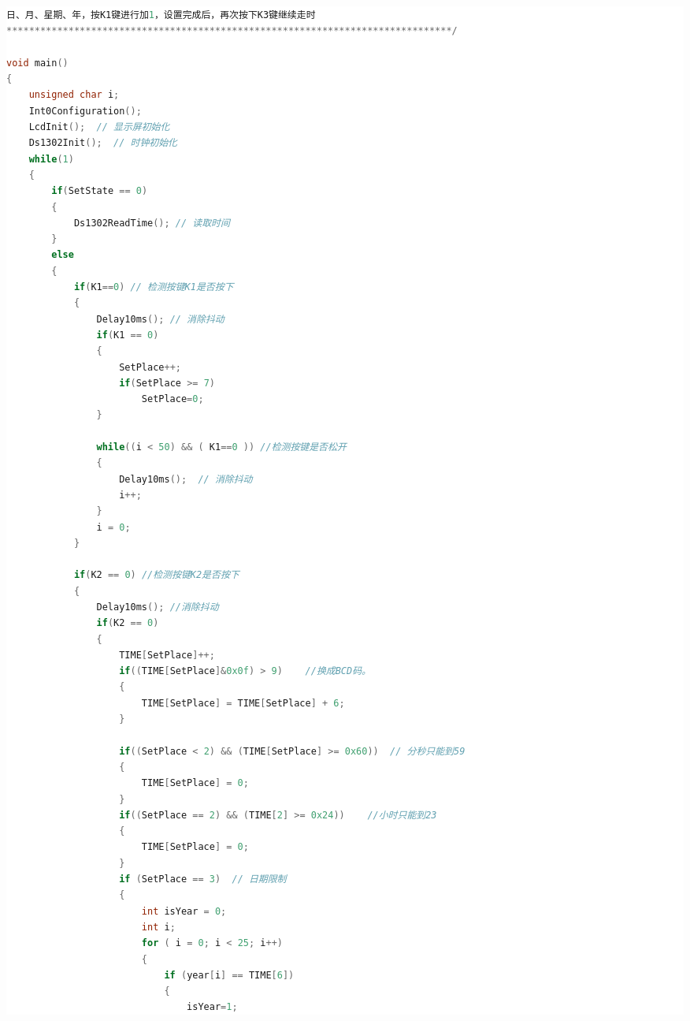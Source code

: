```c
日、月、星期、年，按K1键进行加1，设置完成后，再次按下K3键继续走时
*******************************************************************************/

void main()
{
	unsigned char i;
	Int0Configuration();
	LcdInit();  // 显示屏初始化
	Ds1302Init();  // 时钟初始化
	while(1)
	{	
		if(SetState == 0)
		{
			Ds1302ReadTime(); // 读取时间
		}
		else
		{
			if(K1==0) // 检测按键K1是否按下
			{
				Delay10ms(); // 消除抖动
				if(K1 == 0)
				{
					SetPlace++;
					if(SetPlace >= 7)
						SetPlace=0;					
				}

				while((i < 50) && ( K1==0 )) //检测按键是否松开
				{
					Delay10ms();  // 消除抖动
					i++;
				}
				i = 0;
			}
			
			if(K2 == 0) //检测按键K2是否按下
			{
				Delay10ms(); //消除抖动
				if(K2 == 0)
				{
					TIME[SetPlace]++;
					if((TIME[SetPlace]&0x0f) > 9)	 //换成BCD码。
					{
						TIME[SetPlace] = TIME[SetPlace] + 6;
					}

					if((SetPlace < 2) && (TIME[SetPlace] >= 0x60))  // 分秒只能到59
					{
						TIME[SetPlace] = 0;
					}
					if((SetPlace == 2) && (TIME[2] >= 0x24))	//小时只能到23
					{
						TIME[SetPlace] = 0;
					}
					if (SetPlace == 3)  // 日期限制
					{	
						int isYear = 0;
						int i;
						for ( i = 0; i < 25; i++)
						{
							if (year[i] == TIME[6])
							{
								isYear=1;
```